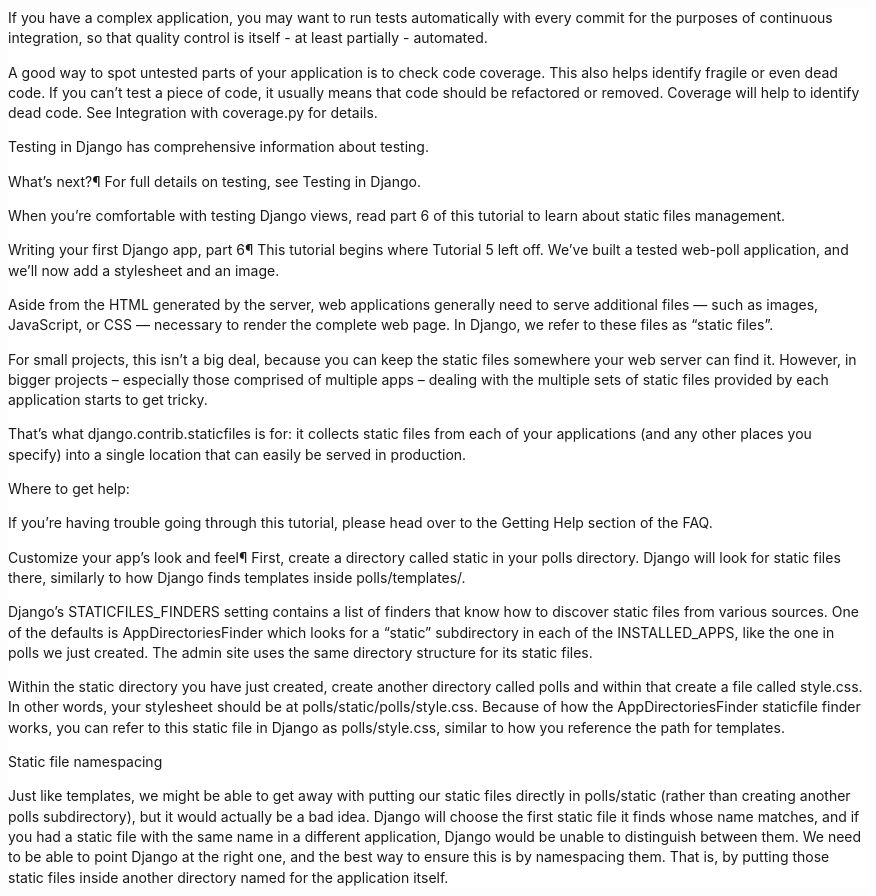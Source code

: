 If you have a complex application, you may want to run tests automatically with every commit for the purposes of continuous integration, so that quality control is itself - at least partially - automated.

A good way to spot untested parts of your application is to check code coverage. This also helps identify fragile or even dead code. If you can’t test a piece of code, it usually means that code should be refactored or removed. Coverage will help to identify dead code. See Integration with coverage.py for details.

Testing in Django has comprehensive information about testing.

What’s next?¶
For full details on testing, see Testing in Django.

When you’re comfortable with testing Django views, read part 6 of this tutorial to learn about static files management.


Writing your first Django app, part 6¶
This tutorial begins where Tutorial 5 left off. We’ve built a tested web-poll application, and we’ll now add a stylesheet and an image.

Aside from the HTML generated by the server, web applications generally need to serve additional files — such as images, JavaScript, or CSS — necessary to render the complete web page. In Django, we refer to these files as “static files”.

For small projects, this isn’t a big deal, because you can keep the static files somewhere your web server can find it. However, in bigger projects – especially those comprised of multiple apps – dealing with the multiple sets of static files provided by each application starts to get tricky.

That’s what django.contrib.staticfiles is for: it collects static files from each of your applications (and any other places you specify) into a single location that can easily be served in production.

Where to get help:

If you’re having trouble going through this tutorial, please head over to the Getting Help section of the FAQ.

Customize your app’s look and feel¶
First, create a directory called static in your polls directory. Django will look for static files there, similarly to how Django finds templates inside polls/templates/.

Django’s STATICFILES_FINDERS setting contains a list of finders that know how to discover static files from various sources. One of the defaults is AppDirectoriesFinder which looks for a “static” subdirectory in each of the INSTALLED_APPS, like the one in polls we just created. The admin site uses the same directory structure for its static files.

Within the static directory you have just created, create another directory called polls and within that create a file called style.css. In other words, your stylesheet should be at polls/static/polls/style.css. Because of how the AppDirectoriesFinder staticfile finder works, you can refer to this static file in Django as polls/style.css, similar to how you reference the path for templates.

Static file namespacing

Just like templates, we might be able to get away with putting our static files directly in polls/static (rather than creating another polls subdirectory), but it would actually be a bad idea. Django will choose the first static file it finds whose name matches, and if you had a static file with the same name in a different application, Django would be unable to distinguish between them. We need to be able to point Django at the right one, and the best way to ensure this is by namespacing them. That is, by putting those static files inside another directory named for the application itself.
